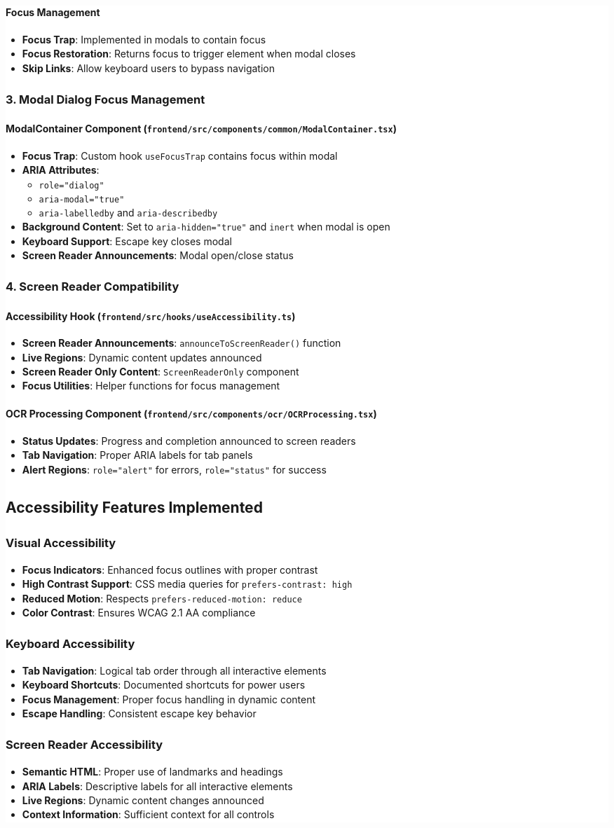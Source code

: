 #### Focus Management
- **Focus Trap**: Implemented in modals to contain focus
- **Focus Restoration**: Returns focus to trigger element when modal closes
- **Skip Links**: Allow keyboard users to bypass navigation

### 3. Modal Dialog Focus Management

#### ModalContainer Component (`frontend/src/components/common/ModalContainer.tsx`)
- **Focus Trap**: Custom hook `useFocusTrap` contains focus within modal
- **ARIA Attributes**:
  - `role="dialog"`
  - `aria-modal="true"`
  - `aria-labelledby` and `aria-describedby`
- **Background Content**: Set to `aria-hidden="true"` and `inert` when modal is open
- **Keyboard Support**: Escape key closes modal
- **Screen Reader Announcements**: Modal open/close status

### 4. Screen Reader Compatibility

#### Accessibility Hook (`frontend/src/hooks/useAccessibility.ts`)
- **Screen Reader Announcements**: `announceToScreenReader()` function
- **Live Regions**: Dynamic content updates announced
- **Screen Reader Only Content**: `ScreenReaderOnly` component
- **Focus Utilities**: Helper functions for focus management

#### OCR Processing Component (`frontend/src/components/ocr/OCRProcessing.tsx`)
- **Status Updates**: Progress and completion announced to screen readers
- **Tab Navigation**: Proper ARIA labels for tab panels
- **Alert Regions**: `role="alert"` for errors, `role="status"` for success

## Accessibility Features Implemented

### Visual Accessibility
- **Focus Indicators**: Enhanced focus outlines with proper contrast
- **High Contrast Support**: CSS media queries for `prefers-contrast: high`
- **Reduced Motion**: Respects `prefers-reduced-motion: reduce`
- **Color Contrast**: Ensures WCAG 2.1 AA compliance

### Keyboard Accessibility
- **Tab Navigation**: Logical tab order through all interactive elements
- **Keyboard Shortcuts**: Documented shortcuts for power users
- **Focus Management**: Proper focus handling in dynamic content
- **Escape Handling**: Consistent escape key behavior

### Screen Reader Accessibility
- **Semantic HTML**: Proper use of landmarks and headings
- **ARIA Labels**: Descriptive labels for all interactive elements
- **Live Regions**: Dynamic content changes announced
- **Context Information**: Sufficient context for all controls
